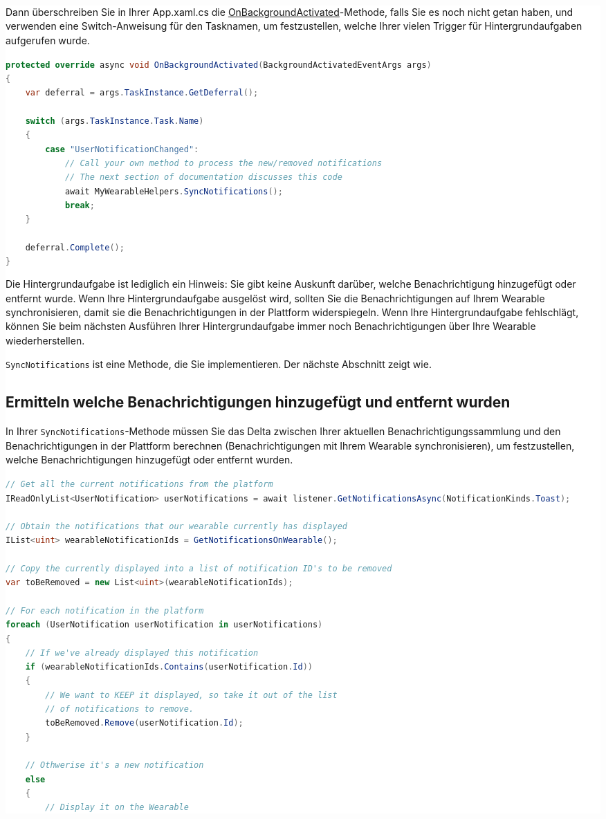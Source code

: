 Dann überschreiben Sie in Ihrer App.xaml.cs die [OnBackgroundActivated](https://docs.microsoft.com/uwp/api/windows.ui.xaml.application.OnBackgroundActivated)-Methode, falls Sie es noch nicht getan haben, und verwenden eine Switch-Anweisung für den Tasknamen, um festzustellen, welche Ihrer vielen Trigger für Hintergrundaufgaben aufgerufen wurde.

```csharp
protected override async void OnBackgroundActivated(BackgroundActivatedEventArgs args)
{
    var deferral = args.TaskInstance.GetDeferral();
 
    switch (args.TaskInstance.Task.Name)
    {
        case "UserNotificationChanged":
            // Call your own method to process the new/removed notifications
            // The next section of documentation discusses this code
            await MyWearableHelpers.SyncNotifications();
            break;
    }
 
    deferral.Complete();
}
```

Die Hintergrundaufgabe ist lediglich ein Hinweis: Sie gibt keine Auskunft darüber, welche Benachrichtigung hinzugefügt oder entfernt wurde. Wenn Ihre Hintergrundaufgabe ausgelöst wird, sollten Sie die Benachrichtigungen auf Ihrem Wearable synchronisieren, damit sie die Benachrichtigungen in der Plattform widerspiegeln. Wenn Ihre Hintergrundaufgabe fehlschlägt, können Sie beim nächsten Ausführen Ihrer Hintergrundaufgabe immer noch Benachrichtigungen über Ihre Wearable wiederherstellen.

`SyncNotifications` ist eine Methode, die Sie implementieren. Der nächste Abschnitt zeigt wie. 


## <a name="determining-which-notifications-were-added-and-removed"></a>Ermitteln welche Benachrichtigungen hinzugefügt und entfernt wurden

In Ihrer `SyncNotifications`-Methode müssen Sie das Delta zwischen Ihrer aktuellen Benachrichtigungssammlung und den Benachrichtigungen in der Plattform berechnen (Benachrichtigungen mit Ihrem Wearable synchronisieren), um festzustellen, welche Benachrichtigungen hinzugefügt oder entfernt wurden.

```csharp
// Get all the current notifications from the platform
IReadOnlyList<UserNotification> userNotifications = await listener.GetNotificationsAsync(NotificationKinds.Toast);
 
// Obtain the notifications that our wearable currently has displayed
IList<uint> wearableNotificationIds = GetNotificationsOnWearable();
 
// Copy the currently displayed into a list of notification ID's to be removed
var toBeRemoved = new List<uint>(wearableNotificationIds);
 
// For each notification in the platform
foreach (UserNotification userNotification in userNotifications)
{
    // If we've already displayed this notification
    if (wearableNotificationIds.Contains(userNotification.Id))
    {
        // We want to KEEP it displayed, so take it out of the list
        // of notifications to remove.
        toBeRemoved.Remove(userNotification.Id);
    }
 
    // Othwerise it's a new notification
    else
    {
        // Display it on the Wearable
```